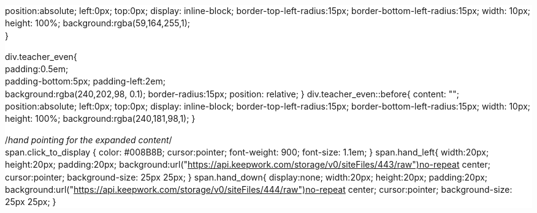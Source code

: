   position:absolute;
  left:0px;
  top:0px;
  display: inline-block;
  border-top-left-radius:15px;
  border-bottom-left-radius:15px;
  width: 10px;
  height: 100%;
background:rgba(59,164,255,1);  
}  
  
div.teacher_even{  
padding:0.5em;  
padding-bottom:5px; 
padding-left:2em;   
background:rgba(240,202,98, 0.1);
border-radius:15px;
  position: relative;
  }
div.teacher_even::before{
  content: "";
  position:absolute;
  left:0px;
  top:0px;
  display: inline-block;
  border-top-left-radius:15px;
  border-bottom-left-radius:15px;
  width: 10px;
  height: 100%;
background:rgba(240,181,98,1);
}    
  
/*hand pointing for the expanded content*/  
span.click_to_display {
    color: #008B8B;
    cursor:pointer;
    font-weight: 900;
    font-size: 1.1em;
}
span.hand_left{
  width:20px;
  height:20px;
  padding:20px;
  background:url("https://api.keepwork.com/storage/v0/siteFiles/443/raw")no-repeat center;
  cursor:pointer;
  background-size: 25px 25px;
}
span.hand_down{
  display:none;
  width:20px;
  height:20px;
  padding:20px;
  background:url("https://api.keepwork.com/storage/v0/siteFiles/444/raw")no-repeat center;
  cursor:pointer;
  background-size: 25px 25px;
 }  
  